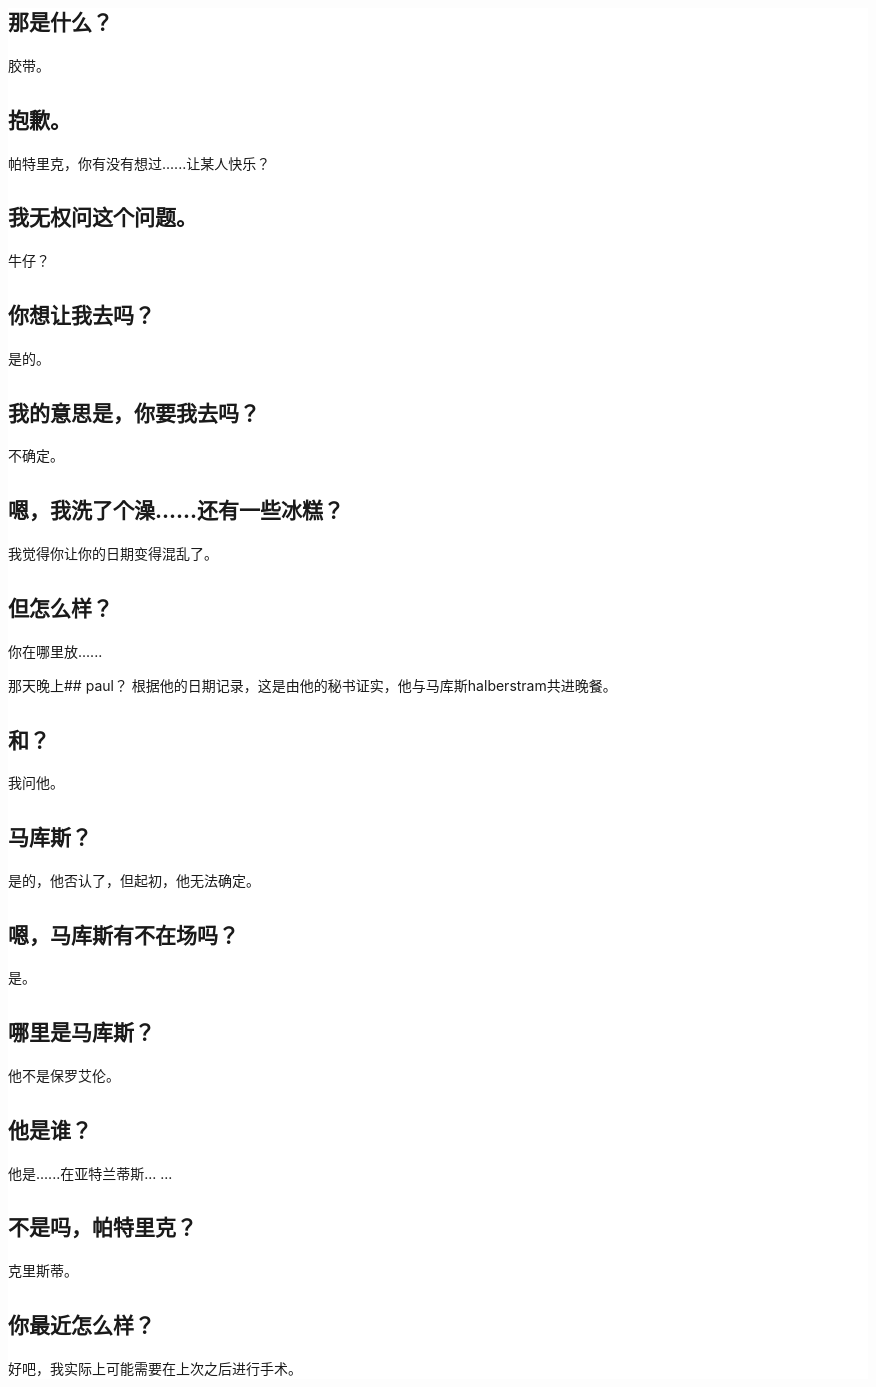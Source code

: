 ##  那是什么？
胶带。

## 抱歉。
帕特里克，你有没有想过......让某人快乐？

## 我无权问这个问题。
牛仔？

##  你想让我去吗？
是的。

## 我的意思是，你要我去吗？
不确定。

## 嗯，我洗了个澡......还有一些冰糕？
我觉得你让你的日期变得混乱了。

## 但怎么样？
你在哪里放......

那天晚上## paul？
根据他的日期记录，这是由他的秘书证实，他与马库斯halberstram共进晚餐。

## 和？
我问他。

##  马库斯？
是的，他否认了，但起初，他无法确定。

## 嗯，马库斯有不在场吗？
是。

## 哪里是马库斯？
他不是保罗艾伦。

## 他是谁？
他是......在亚特兰蒂斯... ...

## 不是吗，帕特里克？
克里斯蒂。

##  你最近怎么样？
好吧，我实际上可能需要在上次之后进行手术。
